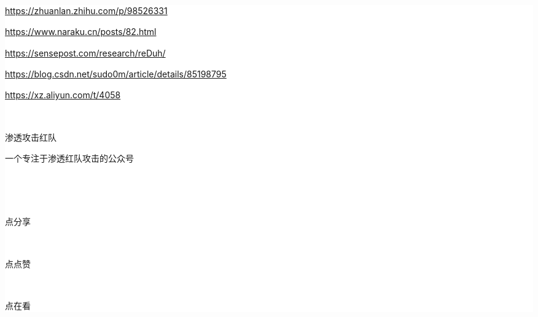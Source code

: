 https://zhuanlan.zhihu.com/p/98526331

https://www.naraku.cn/posts/82.html

https://sensepost.com/research/reDuh/

https://blog.csdn.net/sudo0m/article/details/85198795

https://xz.aliyun.com/t/4058

  

  

![](data:image/gif;base64,iVBORw0KGgoAAAANSUhEUgAAAAEAAAABCAYAAAAfFcSJAAAADUlEQVQImWNgYGBgAAAABQABh6FO1AAAAABJRU5ErkJggg==)  

渗透攻击红队

一个专注于渗透红队攻击的公众号

![](data:image/gif;base64,iVBORw0KGgoAAAANSUhEUgAAAAEAAAABCAYAAAAfFcSJAAAADUlEQVQImWNgYGBgAAAABQABh6FO1AAAAABJRU5ErkJggg== "qrcode_for_gh_c7af3a6c01f1_258.jpg")

  

  

![](data:image/gif;base64,iVBORw0KGgoAAAANSUhEUgAAAAEAAAABCAYAAAAfFcSJAAAADUlEQVQImWNgYGBgAAAABQABh6FO1AAAAABJRU5ErkJggg==)

点分享

![](data:image/gif;base64,iVBORw0KGgoAAAANSUhEUgAAAAEAAAABCAYAAAAfFcSJAAAADUlEQVQImWNgYGBgAAAABQABh6FO1AAAAABJRU5ErkJggg==)

点点赞

![](data:image/gif;base64,iVBORw0KGgoAAAANSUhEUgAAAAEAAAABCAYAAAAfFcSJAAAADUlEQVQImWNgYGBgAAAABQABh6FO1AAAAABJRU5ErkJggg==)

点在看